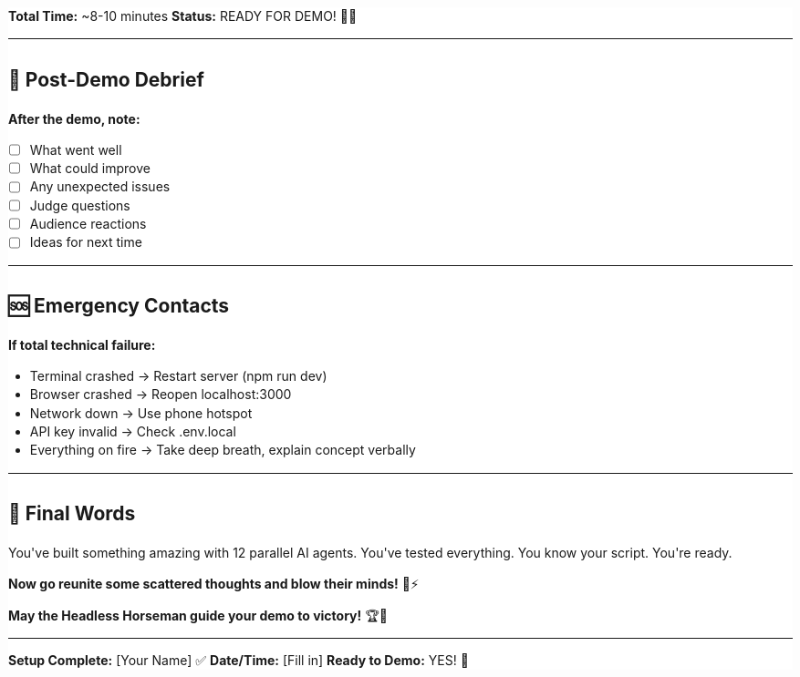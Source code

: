 **Total Time:** ~8-10 minutes
**Status:** READY FOR DEMO! 👻🎃

---

## 📝 Post-Demo Debrief

**After the demo, note:**

- [ ] What went well
- [ ] What could improve
- [ ] Any unexpected issues
- [ ] Judge questions
- [ ] Audience reactions
- [ ] Ideas for next time

---

## 🆘 Emergency Contacts

**If total technical failure:**
- Terminal crashed → Restart server (npm run dev)
- Browser crashed → Reopen localhost:3000
- Network down → Use phone hotspot
- API key invalid → Check .env.local
- Everything on fire → Take deep breath, explain concept verbally

---

## 🎃 Final Words

You've built something amazing with 12 parallel AI agents. You've tested everything. You know your script. You're ready.

**Now go reunite some scattered thoughts and blow their minds!** 👻⚡

**May the Headless Horseman guide your demo to victory!** 🏆🎃

---

**Setup Complete:** [Your Name] ✅
**Date/Time:** [Fill in]
**Ready to Demo:** YES! 🚀
